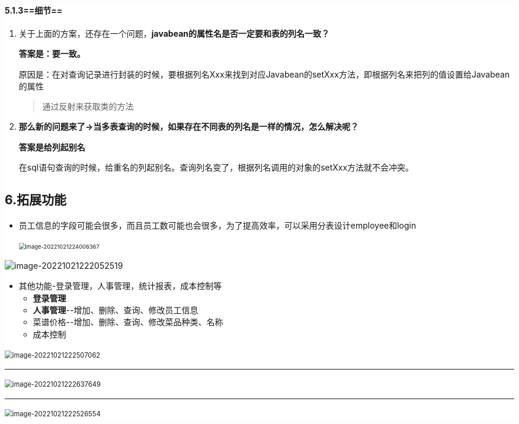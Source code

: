 
#### 5.1.3==细节==

1. 关于上面的方案，还存在一个问题，**javabean的属性名是否一定要和表的列名一致？**

   **答案是：要一致。**

   原因是：在对查询记录进行封装的时候，要根据列名Xxx来找到对应Javabean的setXxx方法，即根据列名来把列的值设置给Javabean的属性

   > 通过反射来获取类的方法

2. **那么新的问题来了->当多表查询的时候，如果存在不同表的列名是一样的情况，怎么解决呢？**

   **答案是给列起别名**

   在sql语句查询的时候，给重名的列起别名。查询列名变了，根据列名调用的对象的setXxx方法就不会冲突。



## 6.拓展功能

- 员工信息的字段可能会很多，而且员工数可能也会很多，为了提高效率，可以采用分表设计employee和login

  <img src="https://liyuelian.oss-cn-shenzhen.aliyuncs.com/imgs/image-20221021224006367.png" alt="image-20221021224006367" style="zoom: 67%;" />

![image-20221021222052519](https://liyuelian.oss-cn-shenzhen.aliyuncs.com/imgs/image-20221021222052519.png)

- 其他功能-登录管理，人事管理，统计报表，成本控制等
  - **登录管理**
  - **人事管理**--增加、删除、查询、修改员工信息
  - 菜谱价格--增加、删除、查询、修改菜品种类、名称
  - 成本控制

<img src="https://liyuelian.oss-cn-shenzhen.aliyuncs.com/imgs/image-20221021222507062.png" alt="image-20221021222507062" style="zoom:80%;" />

***

<img src="https://liyuelian.oss-cn-shenzhen.aliyuncs.com/imgs/image-20221021222637649.png" alt="image-20221021222637649" style="zoom: 80%;" /> 

***

<img src="https://liyuelian.oss-cn-shenzhen.aliyuncs.com/imgs/image-20221021222526554.png" alt="image-20221021222526554" style="zoom: 80%;" />  

